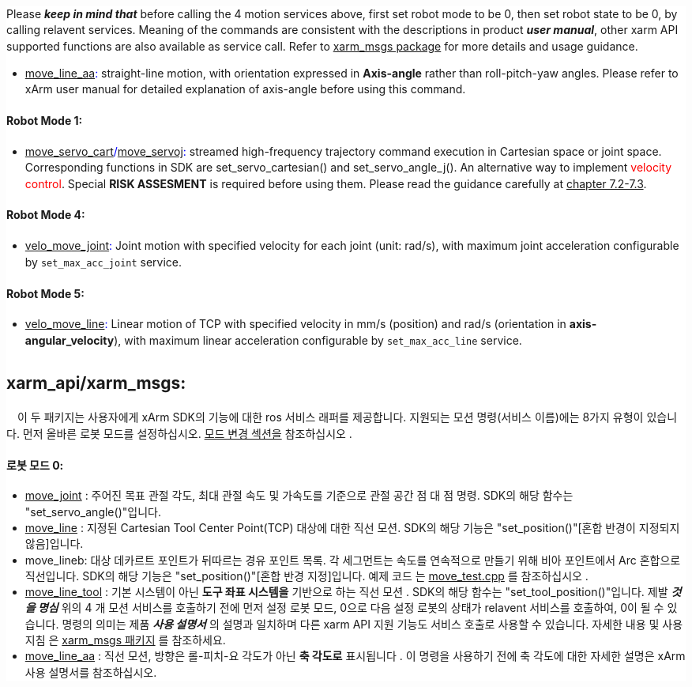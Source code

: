 Please ***keep in mind that*** before calling the 4 motion services above, first set robot mode to be 0, then set robot state to be 0, by calling relavent services. Meaning of the commands are consistent with the descriptions in product ***user manual***, other xarm API supported functions are also available as service call. Refer to [xarm_msgs package](./xarm_msgs/) for more details and usage guidance.  

* <font color=blue>[move_line_aa](#4-cartesian-space-motion-in-axis-angle-orientation):</font> straight-line motion, with orientation expressed in **Axis-angle** rather than roll-pitch-yaw angles. Please refer to xArm user manual for detailed explanation of axis-angle before using this command.   

#### Robot Mode 1:
* <font color=blue>[move_servo_cart](https://github.com/xArm-Developer/xarm_ros/tree/master/examples#2-servo_cartesian-streamed-cartesian-trajectory)/[move_servoj](https://github.com/xArm-Developer/xarm_ros/tree/master/examples#3-servo_joint-streamed-joint-space-trajectory):</font> streamed high-frequency trajectory command execution in Cartesian space or joint space. Corresponding functions in SDK are set_servo_cartesian() and set_servo_angle_j(). An alternative way to implement <font color=red>velocity control</font>. Special **RISK ASSESMENT** is required before using them. Please read the guidance carefully at [chapter 7.2-7.3](https://github.com/xArm-Developer/xarm_ros/tree/master/examples#2-servo_cartesian-streamed-cartesian-trajectory).  

#### Robot Mode 4:
* <font color=blue>[velo_move_joint](#5-joint-velocity-control):</font> Joint motion with specified velocity for each joint (unit: rad/s), with maximum joint acceleration configurable by `set_max_acc_joint` service.  

#### Robot Mode 5:
* <font color=blue>[velo_move_line](#6-cartesian-velocity-control):</font> Linear motion of TCP with specified velocity in mm/s (position) and rad/s (orientation in **axis-angular_velocity**), with maximum linear acceleration configurable by `set_max_acc_line` service. 

##  xarm_api/xarm_msgs:

  이 두 패키지는 사용자에게 xArm SDK의 기능에 대한 ros 서비스 래퍼를 제공합니다. 지원되는 모션 명령(서비스 이름)에는 8가지 유형이 있습니다. 먼저 올바른 로봇 모드를 설정하십시오. [모드 변경 섹션을](https://github.com/HyeWon33/xarm_ros#6-mode-change) 참조하십시오 .

#### 로봇 모드 0:

- [move_joint](https://github.com/HyeWon33/xarm_ros#1-joint-space-motion) : 주어진 목표 관절 각도, 최대 관절 속도 및 가속도를 기준으로 관절 공간 점 대 점 명령. SDK의 해당 함수는 "set_servo_angle()"입니다.
- [move_line](https://github.com/HyeWon33/xarm_ros#2-cartesian-space-motion-in-base-coordinate) : 지정된 Cartesian Tool Center Point(TCP) 대상에 대한 직선 모션. SDK의 해당 기능은 "set_position()"[혼합 반경이 지정되지 않음]입니다.
- move_lineb: 대상 데카르트 포인트가 뒤따르는 경유 포인트 목록. 각 세그먼트는 속도를 연속적으로 만들기 위해 비아 포인트에서 Arc 혼합으로 직선입니다. SDK의 해당 기능은 "set_position()"[혼합 반경 지정]입니다. 예제 코드 는 [move_test.cpp](https://github.com/HyeWon33/xarm_ros/blob/master/xarm_api/test/move_test.cpp) 를 참조하십시오 .
- [move_line_tool](https://github.com/HyeWon33/xarm_ros#3-cartesian-space-motion-in-tool-coordinate) : 기본 시스템이 아닌 **도구 좌표 시스템을** 기반으로 하는 직선 모션 . SDK의 해당 함수는 "set_tool_position()"입니다.
  제발 ***것을 명심*** 위의 4 개 모션 서비스를 호출하기 전에 먼저 설정 로봇 모드, 0으로 다음 설정 로봇의 상태가 relavent 서비스를 호출하여, 0이 될 수 있습니다. 명령의 의미는 제품 ***사용 설명서*** 의 설명과 일치하며 다른 xarm API 지원 기능도 서비스 호출로 사용할 수 있습니다. 자세한 내용 및 사용 지침 은 [xarm_msgs 패키지](https://github.com/HyeWon33/xarm_ros/blob/master/xarm_msgs) 를 참조하세요.
- [move_line_aa](https://github.com/HyeWon33/xarm_ros#4-cartesian-space-motion-in-axis-angle-orientation) : 직선 모션, 방향은 롤-피치-요 각도가 아닌 **축 각도로** 표시됩니다 . 이 명령을 사용하기 전에 축 각도에 대한 자세한 설명은 xArm 사용 설명서를 참조하십시오.
